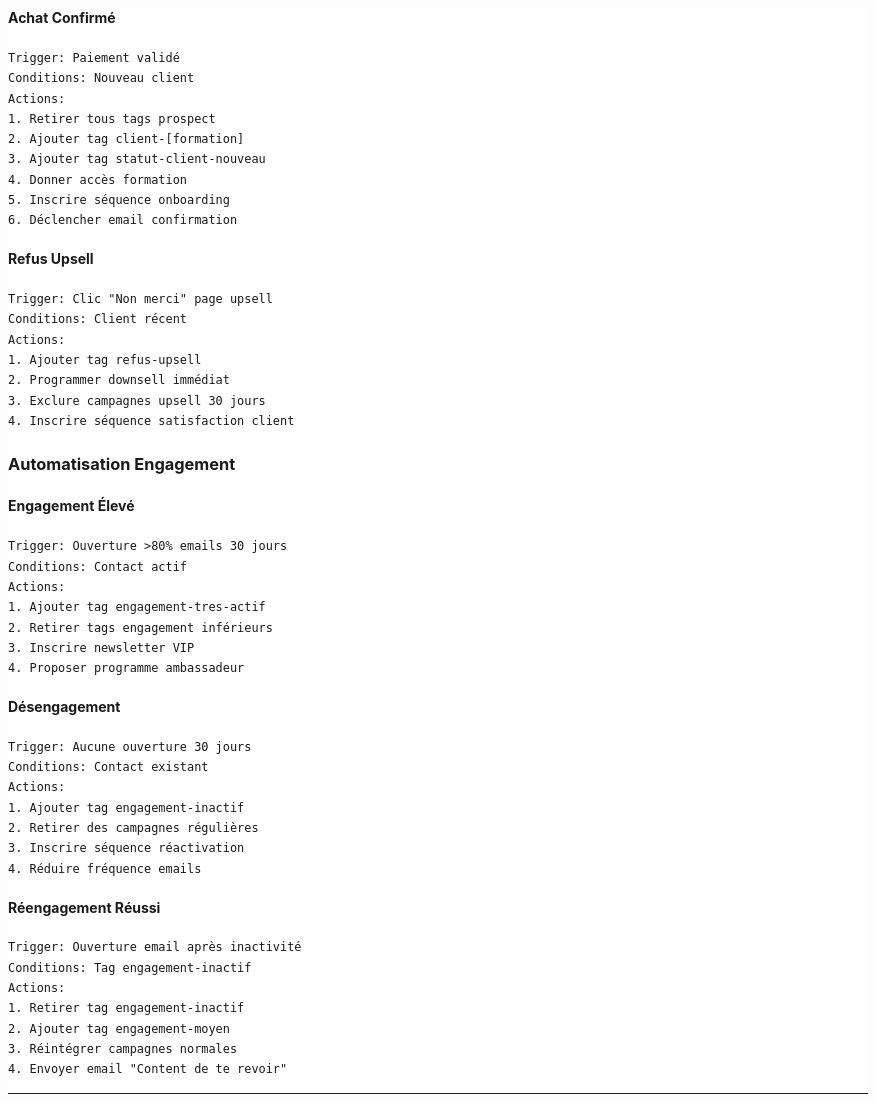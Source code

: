 #### Achat Confirmé
```
Trigger: Paiement validé
Conditions: Nouveau client
Actions:
1. Retirer tous tags prospect
2. Ajouter tag client-[formation]
3. Ajouter tag statut-client-nouveau
4. Donner accès formation
5. Inscrire séquence onboarding
6. Déclencher email confirmation
```

#### Refus Upsell
```
Trigger: Clic "Non merci" page upsell
Conditions: Client récent
Actions:
1. Ajouter tag refus-upsell
2. Programmer downsell immédiat
3. Exclure campagnes upsell 30 jours
4. Inscrire séquence satisfaction client
```

### Automatisation Engagement

#### Engagement Élevé
```
Trigger: Ouverture >80% emails 30 jours
Conditions: Contact actif
Actions:
1. Ajouter tag engagement-tres-actif
2. Retirer tags engagement inférieurs
3. Inscrire newsletter VIP
4. Proposer programme ambassadeur
```

#### Désengagement
```
Trigger: Aucune ouverture 30 jours
Conditions: Contact existant
Actions:
1. Ajouter tag engagement-inactif
2. Retirer des campagnes régulières
3. Inscrire séquence réactivation
4. Réduire fréquence emails
```

#### Réengagement Réussi
```
Trigger: Ouverture email après inactivité
Conditions: Tag engagement-inactif
Actions:
1. Retirer tag engagement-inactif
2. Ajouter tag engagement-moyen
3. Réintégrer campagnes normales
4. Envoyer email "Content de te revoir"
```

---